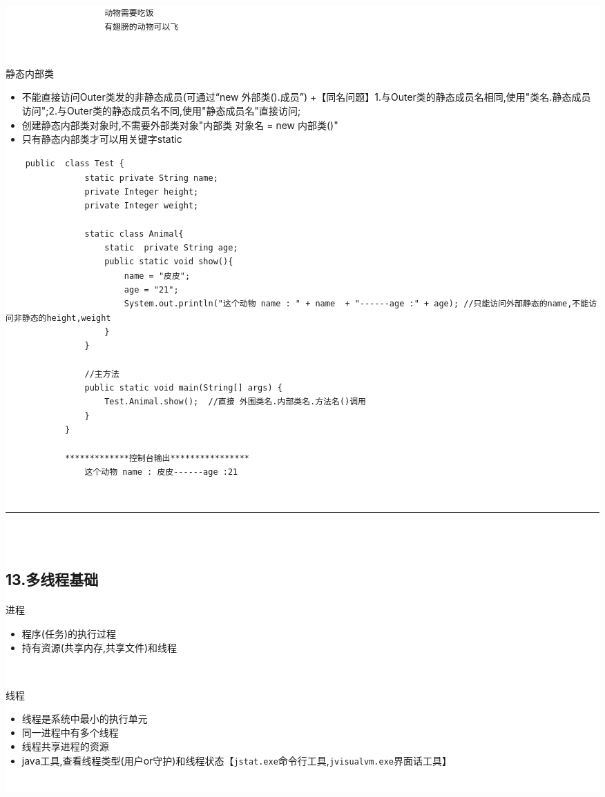 ```
                    动物需要吃饭
                    有翅膀的动物可以飞
```
<br>


静态内部类
+ 不能直接访问Outer类发的非静态成员(可通过“new 外部类().成员”)
+【同名问题】1.与Outer类的静态成员名相同,使用"类名.静态成员访问";2.与Outer类的静态成员名不同,使用"静态成员名"直接访问;
+ 创建静态内部类对象时,不需要外部类对象"内部类 对象名 = new 内部类()"
+ 只有静态内部类才可以用关键字static
```
	public  class Test {
                static private String name;
                private Integer height;
                private Integer weight;
                
                static class Animal{
                    static  private String age;
                    public static void show(){
                        name = "皮皮";
                        age = "21";
                        System.out.println("这个动物 name : " + name  + "------age :" + age); //只能访问外部静态的name,不能访问非静态的height,weight
                    }
                }

                //主方法
                public static void main(String[] args) {
                    Test.Animal.show();  //直接 外围类名.内部类名.方法名()调用
                }
            }

            *************控制台输出****************
                这个动物 name : 皮皮------age :21		
```
<br>


---
<br><br>





13.多线程基础
-------------------------


进程
+ 程序(任务)的执行过程
+ 持有资源(共享内存,共享文件)和线程
<br>

线程
+ 线程是系统中最小的执行单元
+ 同一进程中有多个线程
+ 线程共享进程的资源
+ java工具,查看线程类型(用户or守护)和线程状态【`jstat.exe`命令行工具,`jvisualvm.exe`界面话工具】
<br>
